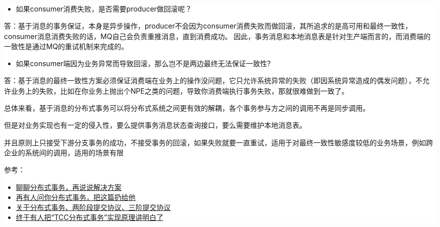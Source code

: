 * 如果consumer消费失败，是否需要producer做回滚呢？

答：基于消息的事务保证，本身是异步操作，producer不会因为consumer消费失败而做回滚，其所追求的是高可用和最终一致性，consumer消息消费失败的话，MQ自己会负责重推消息，直到消费成功。
因此，事务消息和本地消息表是针对生产端而言的，而消费端的一致性是通过MQ的重试机制来完成的。

* 如果consumer端因为业务异常而导致回滚，那么岂不是两边最终无法保证一致性?

答：基于消息的最终一致性方案必须保证消费端在业务上的操作没问题，它只允许系统异常的失败（即因系统异常造成的偶发问题），不允许业务上的失败，比如在你业务上抛出个NPE之类的问题，导致你消费端执行事务失败，那就很难做到一致了。


总体来看，基于消息的分布式事务可以将分布式系统之间更有效的解耦，各个事务参与方之间的调用不再是同步调用。

但是对业务实现也有一定的侵入性，要么提供事务消息状态查询接口，要么需要维护本地消息表。

并且原则上只接受下游分支事务的成功，不接受事务的回滚，如果失败就要一直重试，适用于对最终一致性敏感度较低的业务场景，例如跨企业的系统间的调用，适用的场景有限


参考：

* [聊聊分布式事务，再说说解决方案](https://www.cnblogs.com/savorboard/p/distributed-system-transaction-consistency.html)
* [再有人问你分布式事务，把这篇扔给他](https://juejin.im/post/5b5a0bf9f265da0f6523913b)
* [关于分布式事务、两阶段提交协议、三阶提交协议](https://www.hollischuang.com/archives/681)
* [终于有人把“TCC分布式事务”实现原理讲明白了](https://www.cnblogs.com/jajian/p/10014145.html)

